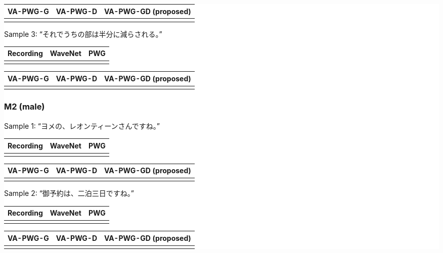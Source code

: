 <td><audio controls=""><source src="/audio/va-pwg/M1/TTS/[Test02]-S1-WaveNet.wav" type="audio/wav"></audio></td>
<td><audio controls=""><source src="/audio/va-pwg/M1/TTS/[Test02]-S2-PWG.wav" type="audio/wav"></audio></td>
</tr></tbody></table><table><thead>
<tr><th>VA-PWG-G</th><th>VA-PWG-D</th><th>VA-PWG-GD (proposed)</th></tr>
</thead><tbody><tr><td><audio controls=""><source src="/audio/va-pwg/M1/TTS/[Test02]-S3-VA-PWG-G.wav" type="audio/wav"></audio></td>
<td><audio controls=""><source src="/audio/va-pwg/M1/TTS/[Test02]-S4-VA-PWG-D.wav" type="audio/wav"></audio></td>
<td><audio controls=""><source src="/audio/va-pwg/M1/TTS/[Test02]-S5-VA-PWG-GD (proposed).wav" type="audio/wav"></audio></td>
</tr></tbody></table><p>Sample 3: “それでうちの部は半分に減らされる。”</p>
<table><thead>
<tr><th>Recording</th><th>WaveNet</th><th>PWG</th></tr>
</thead><tbody><tr><td><audio controls=""><source src="/audio/va-pwg/M1/TTS/[Test03]-Recording.wav" type="audio/wav"></audio></td>
<td><audio controls=""><source src="/audio/va-pwg/M1/TTS/[Test03]-S1-WaveNet.wav" type="audio/wav"></audio></td>
<td><audio controls=""><source src="/audio/va-pwg/M1/TTS/[Test03]-S2-PWG.wav" type="audio/wav"></audio></td>
</tr></tbody></table><table><thead>
<tr><th>VA-PWG-G</th><th>VA-PWG-D</th><th>VA-PWG-GD (proposed)</th></tr>
</thead><tbody><tr><td><audio controls=""><source src="/audio/va-pwg/M1/TTS/[Test03]-S3-VA-PWG-G.wav" type="audio/wav"></audio></td>
<td><audio controls=""><source src="/audio/va-pwg/M1/TTS/[Test03]-S4-VA-PWG-D.wav" type="audio/wav"></audio></td>
<td><audio controls=""><source src="/audio/va-pwg/M1/TTS/[Test03]-S5-VA-PWG-GD (proposed).wav" type="audio/wav"></audio></td>
</tr></tbody></table>

### M2 (male)

<p>Sample 1: “ヨメの、レオンティーンさんですね。”</p>
<table><thead>
<tr><th>Recording</th><th>WaveNet</th><th>PWG</th></tr>
</thead><tbody><tr><td><audio controls=""><source src="/audio/va-pwg/M2/TTS/[Test01]-Recording.wav" type="audio/wav"></audio></td>
<td><audio controls=""><source src="/audio/va-pwg/M2/TTS/[Test01]-S1-WaveNet.wav" type="audio/wav"></audio></td>
<td><audio controls=""><source src="/audio/va-pwg/M2/TTS/[Test01]-S2-PWG.wav" type="audio/wav"></audio></td>
</tr></tbody></table><table><thead>
<tr><th>VA-PWG-G</th><th>VA-PWG-D</th><th>VA-PWG-GD (proposed)</th></tr>
</thead><tbody><tr><td><audio controls=""><source src="/audio/va-pwg/M2/TTS/[Test01]-S3-VA-PWG-G.wav" type="audio/wav"></audio></td>
<td><audio controls=""><source src="/audio/va-pwg/M2/TTS/[Test01]-S4-VA-PWG-D.wav" type="audio/wav"></audio></td>
<td><audio controls=""><source src="/audio/va-pwg/M2/TTS/[Test01]-S5-VA-PWG-GD (proposed).wav" type="audio/wav"></audio></td>
</tr></tbody></table><p>Sample 2: “御予約は、二泊三日ですね。”</p>
<table><thead>
<tr><th>Recording</th><th>WaveNet</th><th>PWG</th></tr>
</thead><tbody><tr><td><audio controls=""><source src="/audio/va-pwg/M2/TTS/[Test02]-Recording.wav" type="audio/wav"></audio></td>
<td><audio controls=""><source src="/audio/va-pwg/M2/TTS/[Test02]-S1-WaveNet.wav" type="audio/wav"></audio></td>
<td><audio controls=""><source src="/audio/va-pwg/M2/TTS/[Test02]-S2-PWG.wav" type="audio/wav"></audio></td>
</tr></tbody></table><table><thead>
<tr><th>VA-PWG-G</th><th>VA-PWG-D</th><th>VA-PWG-GD (proposed)</th></tr>
</thead><tbody><tr><td><audio controls=""><source src="/audio/va-pwg/M2/TTS/[Test02]-S3-VA-PWG-G.wav" type="audio/wav"></audio></td>